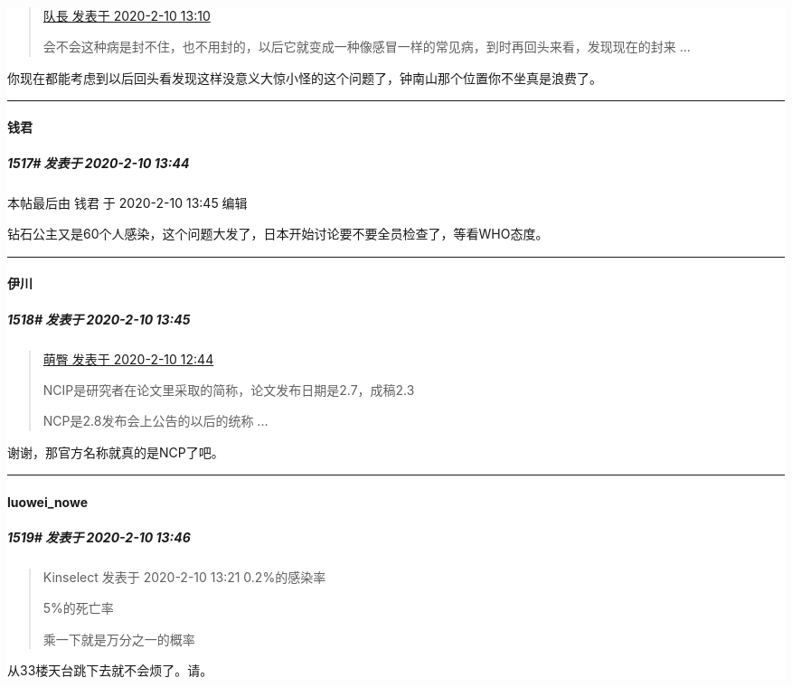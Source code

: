 

<blockquote><a href="httphttps://bbs.saraba1st.com/2b/forum.php?mod=redirect&amp;goto=findpost&amp;pid=46378105&amp;ptid=1912824" target="_blank">队長 发表于 2020-2-10 13:10</a>

会不会这种病是封不住，也不用封的，以后它就变成一种像感冒一样的常见病，到时再回头来看，发现现在的封来 ...</blockquote>
你现在都能考虑到以后回头看发现这样没意义大惊小怪的这个问题了，钟南山那个位置你不坐真是浪费了。







*****

####  钱君  
##### 1517#       发表于 2020-2-10 13:44



 本帖最后由 钱君 于 2020-2-10 13:45 编辑 

钻石公主又是60个人感染，这个问题大发了，日本开始讨论要不要全员检查了，等看WHO态度。







*****

####  伊川  
##### 1518#       发表于 2020-2-10 13:45



<blockquote><a href="httphttps://bbs.saraba1st.com/2b/forum.php?mod=redirect&amp;goto=findpost&amp;pid=46377810&amp;ptid=1912824" target="_blank">萌臀 发表于 2020-2-10 12:44</a>

NCIP是研究者在论文里采取的简称，论文发布日期是2.7，成稿2.3


NCP是2.8发布会上公告的以后的统称 ...</blockquote>
谢谢，那官方名称就真的是NCP了吧。







*****

####  luowei_nowe  
##### 1519#       发表于 2020-2-10 13:46



<blockquote>Kinselect 发表于 2020-2-10 13:21
0.2%的感染率

5%的死亡率

乘一下就是万分之一的概率</blockquote>
从33楼天台跳下去就不会烦了。请。
